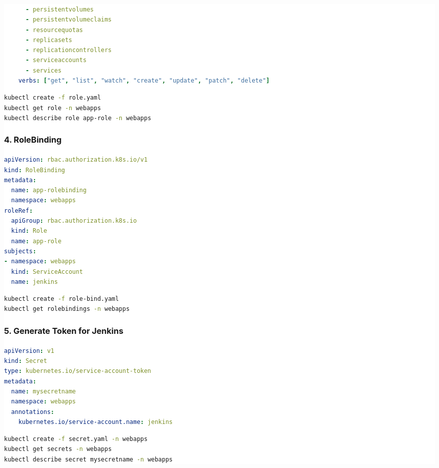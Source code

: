 ```yaml
      - persistentvolumes
      - persistentvolumeclaims
      - resourcequotas
      - replicasets
      - replicationcontrollers
      - serviceaccounts
      - services
    verbs: ["get", "list", "watch", "create", "update", "patch", "delete"]
```

```bash
kubectl create -f role.yaml
kubectl get role -n webapps
kubectl describe role app-role -n webapps
```

### 4. RoleBinding

```yaml
apiVersion: rbac.authorization.k8s.io/v1
kind: RoleBinding
metadata:
  name: app-rolebinding
  namespace: webapps 
roleRef:
  apiGroup: rbac.authorization.k8s.io
  kind: Role
  name: app-role 
subjects:
- namespace: webapps 
  kind: ServiceAccount
  name: jenkins 
```

```bash
kubectl create -f role-bind.yaml
kubectl get rolebindings -n webapps
```

### 5. Generate Token for Jenkins

```yaml
apiVersion: v1
kind: Secret
type: kubernetes.io/service-account-token
metadata:
  name: mysecretname
  namespace: webapps 
  annotations:
    kubernetes.io/service-account.name: jenkins
```

```bash
kubectl create -f secret.yaml -n webapps
kubectl get secrets -n webapps
kubectl describe secret mysecretname -n webapps
```
